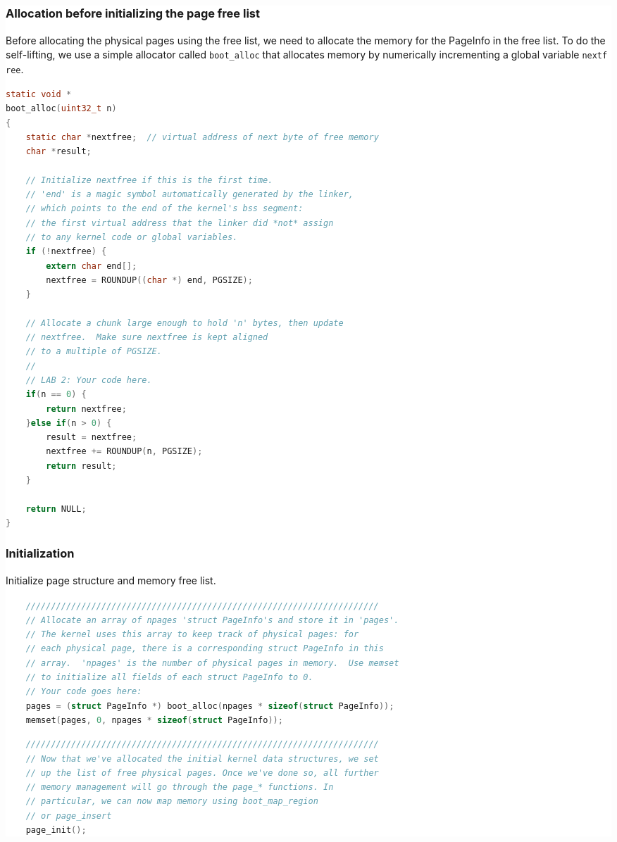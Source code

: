 
### Allocation before initializing the page free list
Before allocating the physical pages using the free list,
we need to allocate the memory for the PageInfo in the free list.
To do the self-lifting, we use a simple allocator called `boot_alloc`
that allocates memory by numerically incrementing a global variable `nextfree`.
```c
static void *
boot_alloc(uint32_t n)
{
	static char *nextfree;	// virtual address of next byte of free memory
	char *result;

	// Initialize nextfree if this is the first time.
	// 'end' is a magic symbol automatically generated by the linker,
	// which points to the end of the kernel's bss segment:
	// the first virtual address that the linker did *not* assign
	// to any kernel code or global variables.
	if (!nextfree) {
		extern char end[];
		nextfree = ROUNDUP((char *) end, PGSIZE);
	}

	// Allocate a chunk large enough to hold 'n' bytes, then update
	// nextfree.  Make sure nextfree is kept aligned
	// to a multiple of PGSIZE.
	//
	// LAB 2: Your code here.
    if(n == 0) {
        return nextfree;
    }else if(n > 0) {
        result = nextfree;
        nextfree += ROUNDUP(n, PGSIZE);
        return result;
    }

	return NULL;
}
```

### Initialization
Initialize page structure and memory free list.
```c
	//////////////////////////////////////////////////////////////////////
    // Allocate an array of npages 'struct PageInfo's and store it in 'pages'.
    // The kernel uses this array to keep track of physical pages: for
    // each physical page, there is a corresponding struct PageInfo in this
    // array.  'npages' is the number of physical pages in memory.  Use memset
    // to initialize all fields of each struct PageInfo to 0.
    // Your code goes here:
    pages = (struct PageInfo *) boot_alloc(npages * sizeof(struct PageInfo));
    memset(pages, 0, npages * sizeof(struct PageInfo));
```
```c
	//////////////////////////////////////////////////////////////////////
	// Now that we've allocated the initial kernel data structures, we set
	// up the list of free physical pages. Once we've done so, all further
	// memory management will go through the page_* functions. In
	// particular, we can now map memory using boot_map_region
	// or page_insert
	page_init();
```
